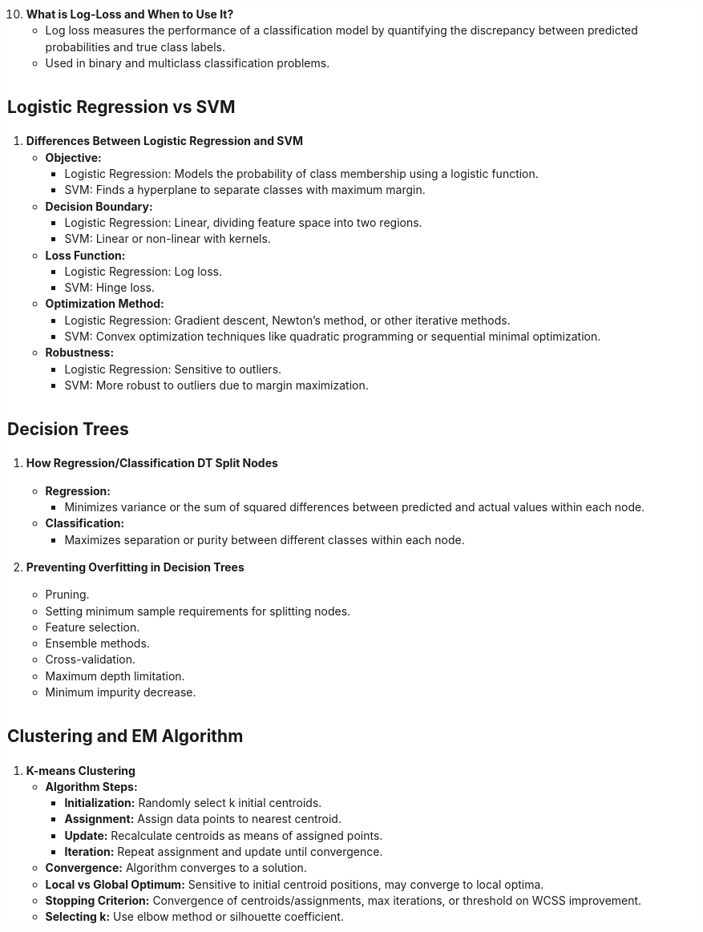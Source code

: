 10. **What is Log-Loss and When to Use It?**
    - Log loss measures the performance of a classification model by quantifying the discrepancy between predicted probabilities and true class labels.
    - Used in binary and multiclass classification problems.

## Logistic Regression vs SVM

1. **Differences Between Logistic Regression and SVM**
    - **Objective:**
        - Logistic Regression: Models the probability of class membership using a logistic function.
        - SVM: Finds a hyperplane to separate classes with maximum margin.
    - **Decision Boundary:**
        - Logistic Regression: Linear, dividing feature space into two regions.
        - SVM: Linear or non-linear with kernels.
    - **Loss Function:**
        - Logistic Regression: Log loss.
        - SVM: Hinge loss.
    - **Optimization Method:**
        - Logistic Regression: Gradient descent, Newton’s method, or other iterative methods.
        - SVM: Convex optimization techniques like quadratic programming or sequential minimal optimization.
    - **Robustness:**
        - Logistic Regression: Sensitive to outliers.
        - SVM: More robust to outliers due to margin maximization.

## Decision Trees

1. **How Regression/Classification DT Split Nodes**
    - **Regression:**
        - Minimizes variance or the sum of squared differences between predicted and actual values within each node.
    - **Classification:**
        - Maximizes separation or purity between different classes within each node.

2. **Preventing Overfitting in Decision Trees**
    - Pruning.
    - Setting minimum sample requirements for splitting nodes.
    - Feature selection.
    - Ensemble methods.
    - Cross-validation.
    - Maximum depth limitation.
    - Minimum impurity decrease.

## Clustering and EM Algorithm

1. **K-means Clustering**
    - **Algorithm Steps:**
        - **Initialization:** Randomly select k initial centroids.
        - **Assignment:** Assign data points to nearest centroid.
        - **Update:** Recalculate centroids as means of assigned points.
        - **Iteration:** Repeat assignment and update until convergence.
    - **Convergence:** Algorithm converges to a solution.
    - **Local vs Global Optimum:** Sensitive to initial centroid positions, may converge to local optima.
    - **Stopping Criterion:** Convergence of centroids/assignments, max iterations, or threshold on WCSS improvement.
    - **Selecting k:** Use elbow method or silhouette coefficient.
